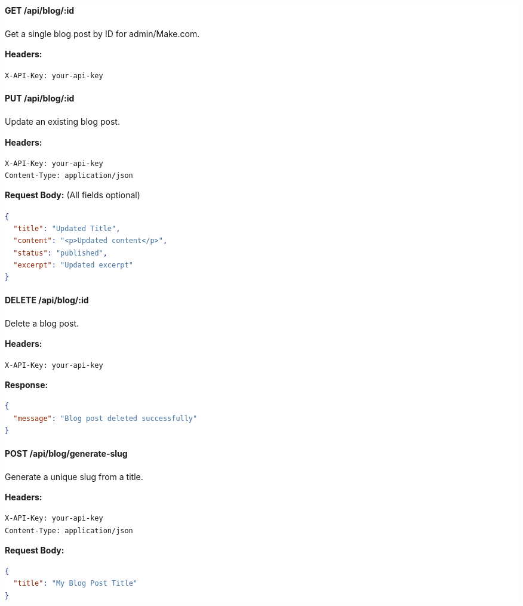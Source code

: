#### GET /api/blog/:id
Get a single blog post by ID for admin/Make.com.

**Headers:**
```
X-API-Key: your-api-key
```

#### PUT /api/blog/:id
Update an existing blog post.

**Headers:**
```
X-API-Key: your-api-key
Content-Type: application/json
```

**Request Body:** (All fields optional)
```json
{
  "title": "Updated Title",
  "content": "<p>Updated content</p>",
  "status": "published",
  "excerpt": "Updated excerpt"
}
```

#### DELETE /api/blog/:id
Delete a blog post.

**Headers:**
```
X-API-Key: your-api-key
```

**Response:**
```json
{
  "message": "Blog post deleted successfully"
}
```

#### POST /api/blog/generate-slug
Generate a unique slug from a title.

**Headers:**
```
X-API-Key: your-api-key
Content-Type: application/json
```

**Request Body:**
```json
{
  "title": "My Blog Post Title"
}
```
